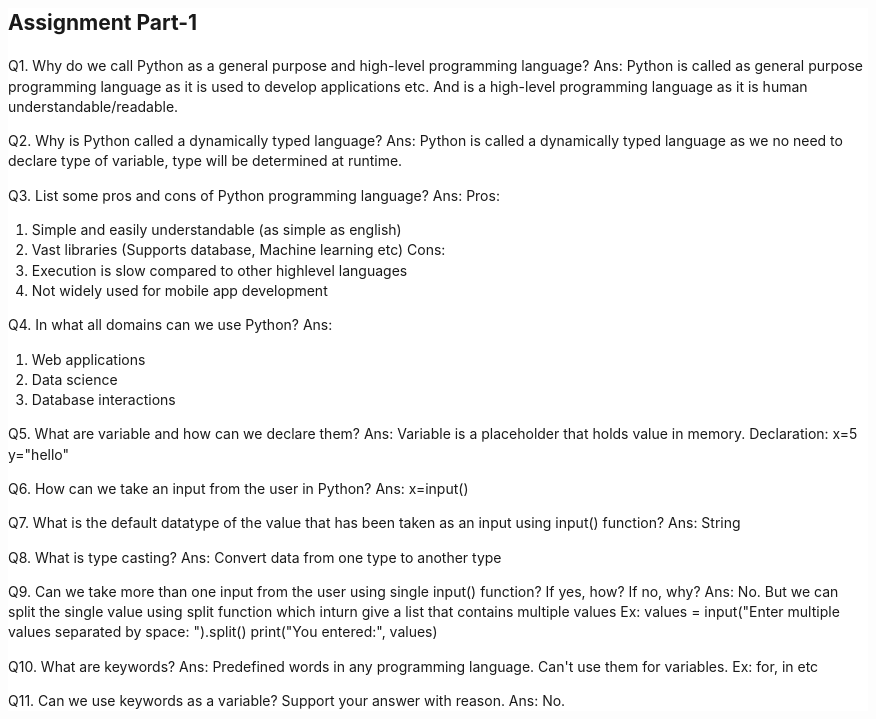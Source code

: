 ## Assignment Part-1
Q1. Why do we call Python as a general purpose and high-level programming language?
Ans: Python is called as general purpose programming language as it is used to develop applications etc. And is a high-level programming language as it is human understandable/readable.

Q2. Why is Python called a dynamically typed language?
Ans: Python is called a dynamically typed language as we no need to declare type of variable, type will be determined at runtime.

Q3. List some pros and cons of Python programming language?
Ans: 
Pros:
1. Simple and easily understandable (as simple as english)
2. Vast libraries (Supports database, Machine learning etc)
Cons:
1. Execution is slow compared to other highlevel languages
2. Not widely used for mobile app development

Q4. In what all domains can we use Python?
Ans:
1. Web applications
2. Data science
3. Database interactions

Q5. What are variable and how can we declare them?
Ans: Variable is a placeholder that holds value in memory.
    Declaration: 
    x=5
    y="hello"

Q6. How can we take an input from the user in Python?
Ans: x=input()

Q7. What is the default datatype of the value that has been taken as an input using input() function?
Ans: String

Q8. What is type casting?
Ans: Convert data from one type to another type

Q9. Can we take more than one input from the user using single input() function? If yes, how? If no, why?
Ans: No. But we can split the single value using split function which inturn give a list that contains multiple values
Ex:
values = input("Enter multiple values separated by space: ").split()
print("You entered:", values)

Q10. What are keywords?
Ans: Predefined words in any programming language. Can't use them for variables. 
Ex: for, in etc

Q11. Can we use keywords as a variable? Support your answer with reason.
Ans: No. 
